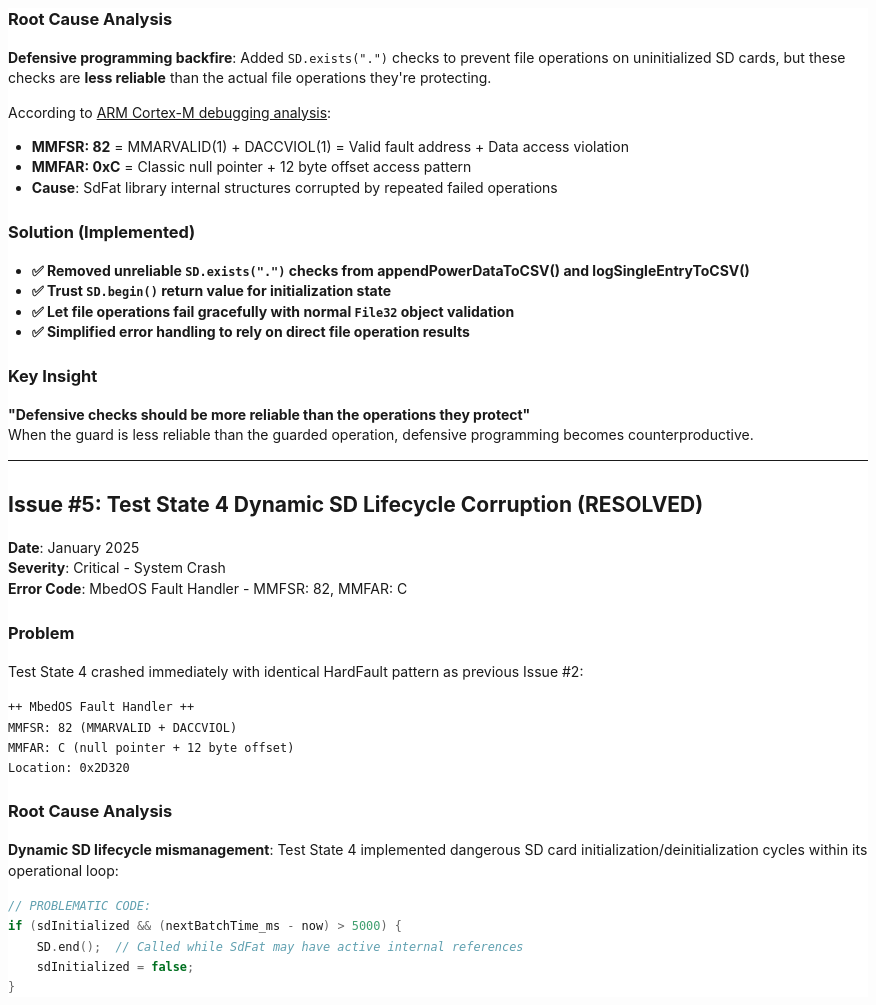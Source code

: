 ### Root Cause Analysis
**Defensive programming backfire**: Added `SD.exists(".")` checks to prevent file operations on uninitialized SD cards, but these checks are **less reliable** than the actual file operations they're protecting.

According to [ARM Cortex-M debugging analysis](https://interrupt.memfault.com/blog/cortex-m-hardfault-debug):
- **MMFSR: 82** = MMARVALID(1) + DACCVIOL(1) = Valid fault address + Data access violation  
- **MMFAR: 0xC** = Classic null pointer + 12 byte offset access pattern
- **Cause**: SdFat library internal structures corrupted by repeated failed operations

### Solution (Implemented)
- **✅ Removed unreliable `SD.exists(".")` checks from appendPowerDataToCSV() and logSingleEntryToCSV()**
- **✅ Trust `SD.begin()` return value for initialization state**
- **✅ Let file operations fail gracefully with normal `File32` object validation**
- **✅ Simplified error handling to rely on direct file operation results**

### Key Insight
**"Defensive checks should be more reliable than the operations they protect"**  
When the guard is less reliable than the guarded operation, defensive programming becomes counterproductive.

---

## Issue #5: Test State 4 Dynamic SD Lifecycle Corruption (RESOLVED)
**Date**: January 2025  
**Severity**: Critical - System Crash  
**Error Code**: MbedOS Fault Handler - MMFSR: 82, MMFAR: C

### Problem
Test State 4 crashed immediately with identical HardFault pattern as previous Issue #2:
```
++ MbedOS Fault Handler ++
MMFSR: 82 (MMARVALID + DACCVIOL)
MMFAR: C (null pointer + 12 byte offset)
Location: 0x2D320
```

### Root Cause Analysis
**Dynamic SD lifecycle mismanagement**: Test State 4 implemented dangerous SD card initialization/deinitialization cycles within its operational loop:
```cpp
// PROBLEMATIC CODE:
if (sdInitialized && (nextBatchTime_ms - now) > 5000) {
    SD.end();  // Called while SdFat may have active internal references
    sdInitialized = false;
}
```

